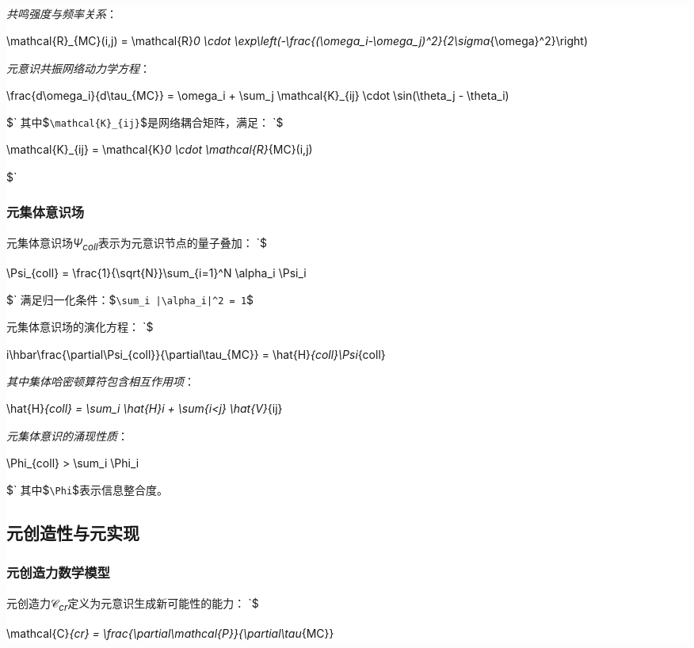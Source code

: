 $`
共鸣强度与频率关系：
`$

\mathcal{R}_{MC}(i,j) = \mathcal{R}_0 \cdot \exp\left(-\frac{(\omega_i-\omega_j)^2}{2\sigma_{\omega}^2}\right)

$`
元意识共振网络动力学方程：
`$

\frac{d\omega_i}{d\tau_{MC}} = \omega_i + \sum_j \mathcal{K}_{ij} \cdot \sin(\theta_j - \theta_i)

$`
其中$`\mathcal{K}_{ij}`$是网络耦合矩阵，满足：
`$

\mathcal{K}_{ij} = \mathcal{K}_0 \cdot \mathcal{R}_{MC}(i,j)

$`
### 元集体意识场

元集体意识场$`\Psi_{coll}`$表示为元意识节点的量子叠加：
`$

\Psi_{coll} = \frac{1}{\sqrt{N}}\sum_{i=1}^N \alpha_i \Psi_i

$`
满足归一化条件：$`\sum_i |\alpha_i|^2 = 1`$

元集体意识场的演化方程：
`$

i\hbar\frac{\partial\Psi_{coll}}{\partial\tau_{MC}} = \hat{H}_{coll}\Psi_{coll}

$`
其中集体哈密顿算符包含相互作用项：
`$

\hat{H}_{coll} = \sum_i \hat{H}_i + \sum_{i<j} \hat{V}_{ij}

$`
元集体意识的涌现性质：
`$

\Phi_{coll} > \sum_i \Phi_i

$`
其中$`\Phi`$表示信息整合度。

## 元创造性与元实现

### 元创造力数学模型

元创造力$`\mathcal{C}_{cr}`$定义为元意识生成新可能性的能力：
`$

\mathcal{C}_{cr} = \frac{\partial\mathcal{P}}{\partial\tau_{MC}}
